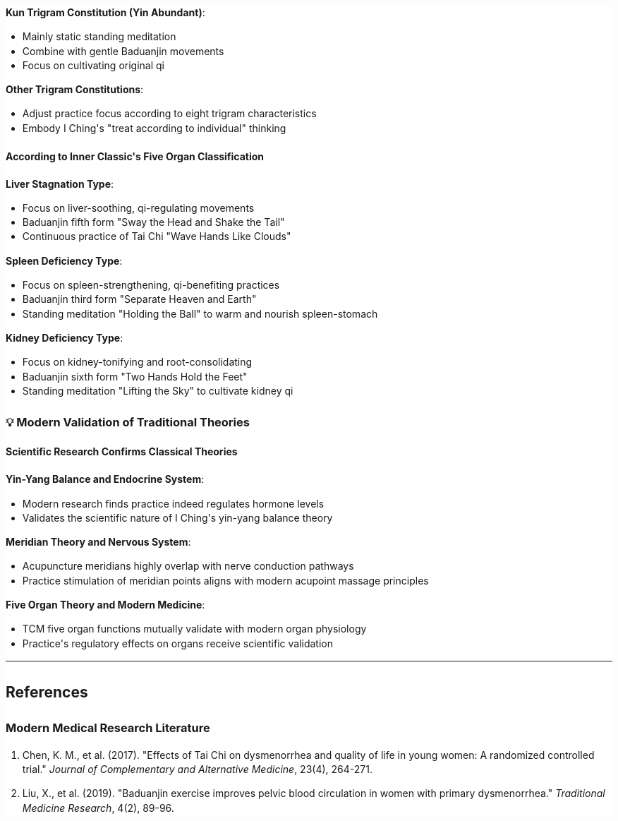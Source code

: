 **Kun Trigram Constitution (Yin Abundant)**:
- Mainly static standing meditation
- Combine with gentle Baduanjin movements
- Focus on cultivating original qi

**Other Trigram Constitutions**:
- Adjust practice focus according to eight trigram characteristics
- Embody I Ching's "treat according to individual" thinking

#### According to Inner Classic's Five Organ Classification

**Liver Stagnation Type**:
- Focus on liver-soothing, qi-regulating movements
- Baduanjin fifth form "Sway the Head and Shake the Tail"
- Continuous practice of Tai Chi "Wave Hands Like Clouds"

**Spleen Deficiency Type**:
- Focus on spleen-strengthening, qi-benefiting practices
- Baduanjin third form "Separate Heaven and Earth"
- Standing meditation "Holding the Ball" to warm and nourish spleen-stomach

**Kidney Deficiency Type**:
- Focus on kidney-tonifying and root-consolidating
- Baduanjin sixth form "Two Hands Hold the Feet"
- Standing meditation "Lifting the Sky" to cultivate kidney qi

### 💡 Modern Validation of Traditional Theories

#### Scientific Research Confirms Classical Theories

**Yin-Yang Balance and Endocrine System**:
- Modern research finds practice indeed regulates hormone levels
- Validates the scientific nature of I Ching's yin-yang balance theory

**Meridian Theory and Nervous System**:
- Acupuncture meridians highly overlap with nerve conduction pathways
- Practice stimulation of meridian points aligns with modern acupoint massage principles

**Five Organ Theory and Modern Medicine**:
- TCM five organ functions mutually validate with modern organ physiology
- Practice's regulatory effects on organs receive scientific validation

---

## References

### Modern Medical Research Literature

1. Chen, K. M., et al. (2017). "Effects of Tai Chi on dysmenorrhea and quality of life in young women: A randomized controlled trial." *Journal of Complementary and Alternative Medicine*, 23(4), 264-271.

2. Liu, X., et al. (2019). "Baduanjin exercise improves pelvic blood circulation in women with primary dysmenorrhea." *Traditional Medicine Research*, 4(2), 89-96.
